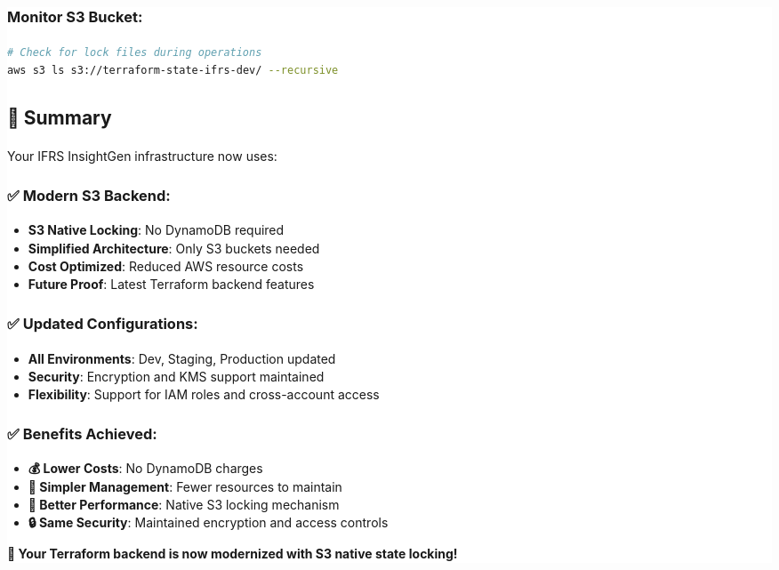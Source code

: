 ### **Monitor S3 Bucket:**
```bash
# Check for lock files during operations
aws s3 ls s3://terraform-state-ifrs-dev/ --recursive
```

## 🎉 **Summary**

Your IFRS InsightGen infrastructure now uses:

### ✅ **Modern S3 Backend:**
- **S3 Native Locking**: No DynamoDB required
- **Simplified Architecture**: Only S3 buckets needed
- **Cost Optimized**: Reduced AWS resource costs
- **Future Proof**: Latest Terraform backend features

### ✅ **Updated Configurations:**
- **All Environments**: Dev, Staging, Production updated
- **Security**: Encryption and KMS support maintained
- **Flexibility**: Support for IAM roles and cross-account access

### ✅ **Benefits Achieved:**
- **💰 Lower Costs**: No DynamoDB charges
- **🔧 Simpler Management**: Fewer resources to maintain
- **🚀 Better Performance**: Native S3 locking mechanism
- **🔒 Same Security**: Maintained encryption and access controls

**🎉 Your Terraform backend is now modernized with S3 native state locking!**
